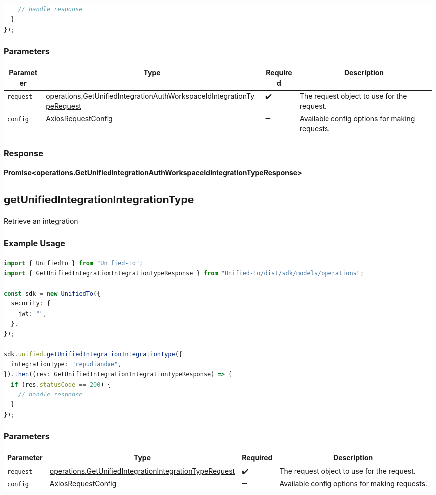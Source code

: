 ```typescript
    // handle response
  }
});
```

### Parameters

| Parameter                                                                                                                                                      | Type                                                                                                                                                           | Required                                                                                                                                                       | Description                                                                                                                                                    |
| -------------------------------------------------------------------------------------------------------------------------------------------------------------- | -------------------------------------------------------------------------------------------------------------------------------------------------------------- | -------------------------------------------------------------------------------------------------------------------------------------------------------------- | -------------------------------------------------------------------------------------------------------------------------------------------------------------- |
| `request`                                                                                                                                                      | [operations.GetUnifiedIntegrationAuthWorkspaceIdIntegrationTypeRequest](../../models/operations/getunifiedintegrationauthworkspaceidintegrationtyperequest.md) | :heavy_check_mark:                                                                                                                                             | The request object to use for the request.                                                                                                                     |
| `config`                                                                                                                                                       | [AxiosRequestConfig](https://axios-http.com/docs/req_config)                                                                                                   | :heavy_minus_sign:                                                                                                                                             | Available config options for making requests.                                                                                                                  |


### Response

**Promise<[operations.GetUnifiedIntegrationAuthWorkspaceIdIntegrationTypeResponse](../../models/operations/getunifiedintegrationauthworkspaceidintegrationtyperesponse.md)>**


## getUnifiedIntegrationIntegrationType

Retrieve an integration

### Example Usage

```typescript
import { UnifiedTo } from "Unified-to";
import { GetUnifiedIntegrationIntegrationTypeResponse } from "Unified-to/dist/sdk/models/operations";

const sdk = new UnifiedTo({
  security: {
    jwt: "",
  },
});

sdk.unified.getUnifiedIntegrationIntegrationType({
  integrationType: "repudiandae",
}).then((res: GetUnifiedIntegrationIntegrationTypeResponse) => {
  if (res.statusCode == 200) {
    // handle response
  }
});
```

### Parameters

| Parameter                                                                                                                        | Type                                                                                                                             | Required                                                                                                                         | Description                                                                                                                      |
| -------------------------------------------------------------------------------------------------------------------------------- | -------------------------------------------------------------------------------------------------------------------------------- | -------------------------------------------------------------------------------------------------------------------------------- | -------------------------------------------------------------------------------------------------------------------------------- |
| `request`                                                                                                                        | [operations.GetUnifiedIntegrationIntegrationTypeRequest](../../models/operations/getunifiedintegrationintegrationtyperequest.md) | :heavy_check_mark:                                                                                                               | The request object to use for the request.                                                                                       |
| `config`                                                                                                                         | [AxiosRequestConfig](https://axios-http.com/docs/req_config)                                                                     | :heavy_minus_sign:                                                                                                               | Available config options for making requests.                                                                                    |
